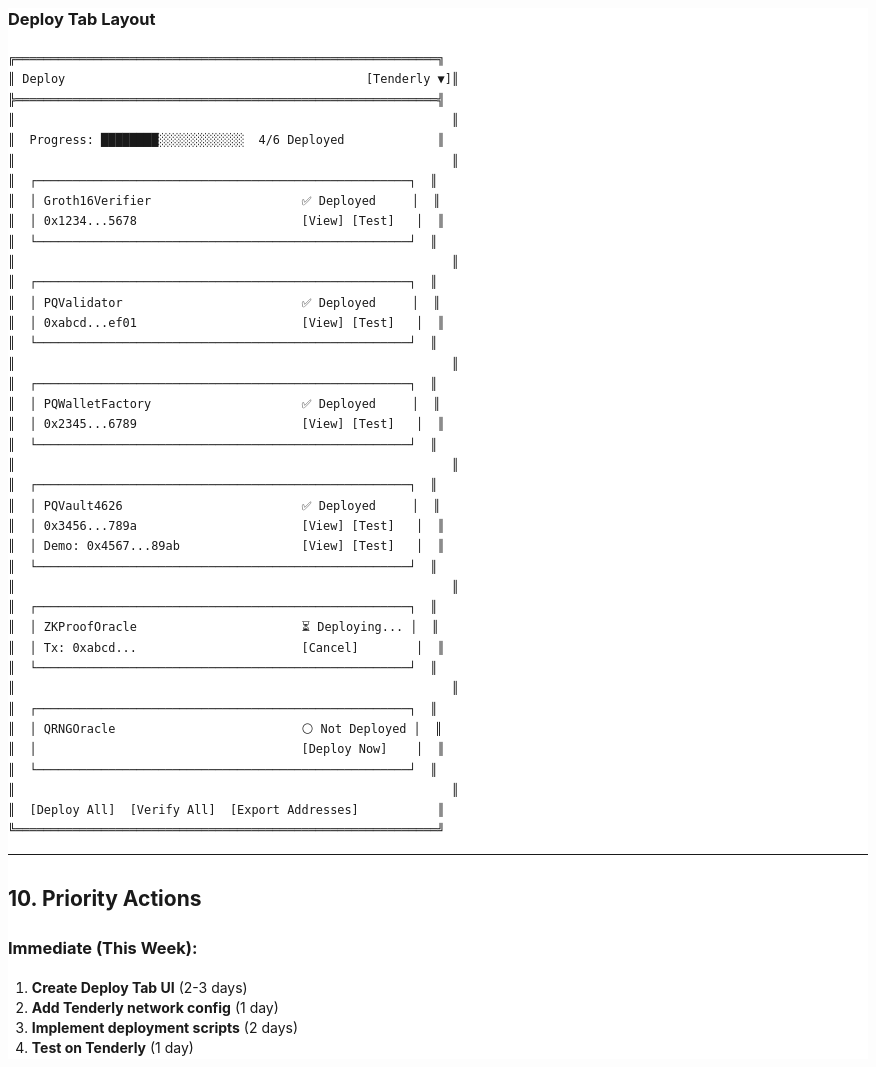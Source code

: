 ### Deploy Tab Layout

```
╔═══════════════════════════════════════════════════════════╗
║ Deploy                                          [Tenderly ▼]║
╠═══════════════════════════════════════════════════════════╣
║                                                             ║
║  Progress: ████████░░░░░░░░░░░░  4/6 Deployed             ║
║                                                             ║
║  ┌────────────────────────────────────────────────────┐  ║
║  │ Groth16Verifier                     ✅ Deployed     │  ║
║  │ 0x1234...5678                       [View] [Test]   │  ║
║  └────────────────────────────────────────────────────┘  ║
║                                                             ║
║  ┌────────────────────────────────────────────────────┐  ║
║  │ PQValidator                         ✅ Deployed     │  ║
║  │ 0xabcd...ef01                       [View] [Test]   │  ║
║  └────────────────────────────────────────────────────┘  ║
║                                                             ║
║  ┌────────────────────────────────────────────────────┐  ║
║  │ PQWalletFactory                     ✅ Deployed     │  ║
║  │ 0x2345...6789                       [View] [Test]   │  ║
║  └────────────────────────────────────────────────────┘  ║
║                                                             ║
║  ┌────────────────────────────────────────────────────┐  ║
║  │ PQVault4626                         ✅ Deployed     │  ║
║  │ 0x3456...789a                       [View] [Test]   │  ║
║  │ Demo: 0x4567...89ab                 [View] [Test]   │  ║
║  └────────────────────────────────────────────────────┘  ║
║                                                             ║
║  ┌────────────────────────────────────────────────────┐  ║
║  │ ZKProofOracle                       ⏳ Deploying... │  ║
║  │ Tx: 0xabcd...                       [Cancel]        │  ║
║  └────────────────────────────────────────────────────┘  ║
║                                                             ║
║  ┌────────────────────────────────────────────────────┐  ║
║  │ QRNGOracle                          ⚪ Not Deployed │  ║
║  │                                     [Deploy Now]    │  ║
║  └────────────────────────────────────────────────────┘  ║
║                                                             ║
║  [Deploy All]  [Verify All]  [Export Addresses]           ║
╚═══════════════════════════════════════════════════════════╝
```

---

## 10. Priority Actions

### Immediate (This Week):
1. **Create Deploy Tab UI** (2-3 days)
2. **Add Tenderly network config** (1 day)
3. **Implement deployment scripts** (2 days)
4. **Test on Tenderly** (1 day)
